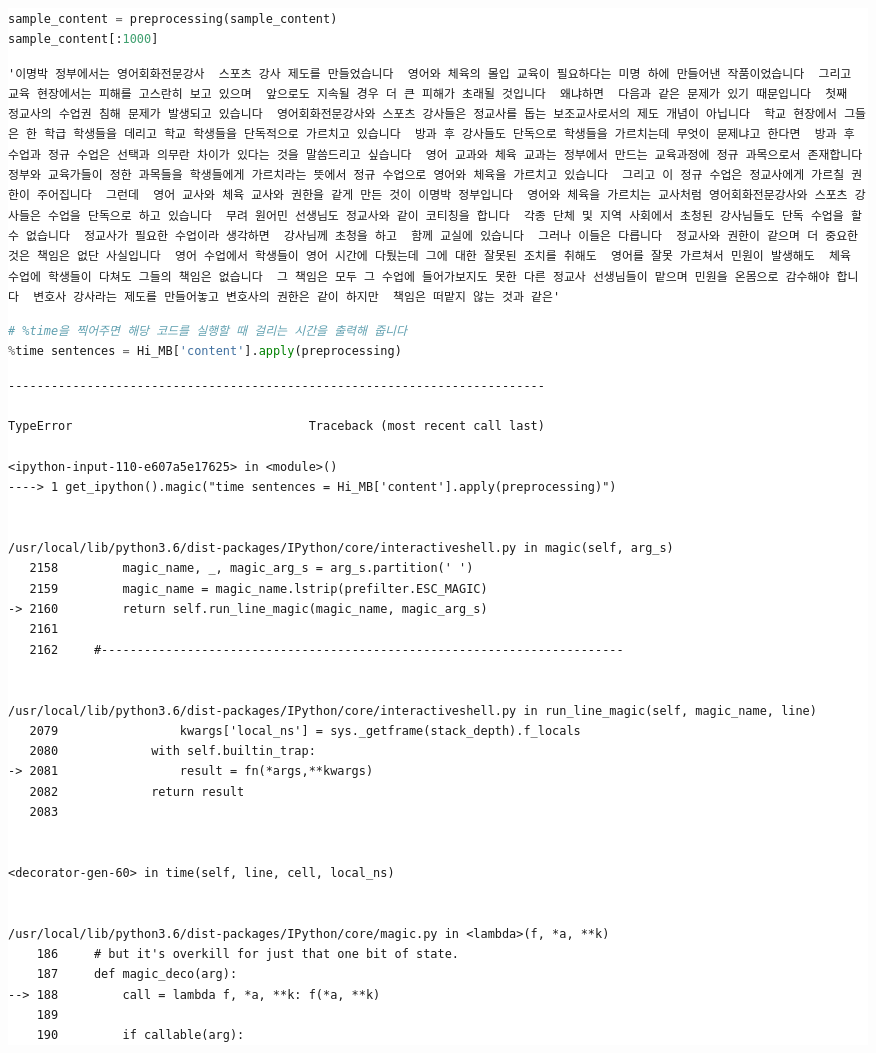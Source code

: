 ```python
```


```python
sample_content = preprocessing(sample_content)
sample_content[:1000]
```




    '이명박 정부에서는 영어회화전문강사  스포츠 강사 제도를 만들었습니다  영어와 체육의 몰입 교육이 필요하다는 미명 하에 만들어낸 작품이었습니다  그리고 교육 현장에서는 피해를 고스란히 보고 있으며  앞으로도 지속될 경우 더 큰 피해가 초래될 것입니다  왜냐하면  다음과 같은 문제가 있기 때문입니다  첫째  정교사의 수업권 침해 문제가 발생되고 있습니다  영어회화전문강사와 스포츠 강사들은 정교사를 돕는 보조교사로서의 제도 개념이 아닙니다  학교 현장에서 그들은 한 학급 학생들을 데리고 학교 학생들을 단독적으로 가르치고 있습니다  방과 후 강사들도 단독으로 학생들을 가르치는데 무엇이 문제냐고 한다면  방과 후 수업과 정규 수업은 선택과 의무란 차이가 있다는 것을 말씀드리고 싶습니다  영어 교과와 체육 교과는 정부에서 만드는 교육과정에 정규 과목으로서 존재합니다  정부와 교육가들이 정한 과목들을 학생들에게 가르치라는 뜻에서 정규 수업으로 영어와 체육을 가르치고 있습니다  그리고 이 정규 수업은 정교사에게 가르칠 권한이 주어집니다  그런데  영어 교사와 체육 교사와 권한을 같게 만든 것이 이명박 정부입니다  영어와 체육을 가르치는 교사처럼 영어회화전문강사와 스포츠 강사들은 수업을 단독으로 하고 있습니다  무려 원어민 선생님도 정교사와 같이 코티칭을 합니다  각종 단체 및 지역 사회에서 초청된 강사님들도 단독 수업을 할 수 없습니다  정교사가 필요한 수업이라 생각하면  강사님께 초청을 하고  함께 교실에 있습니다  그러나 이들은 다릅니다  정교사와 권한이 같으며 더 중요한 것은 책임은 없단 사실입니다  영어 수업에서 학생들이 영어 시간에 다퉜는데 그에 대한 잘못된 조치를 취해도  영어를 잘못 가르쳐서 민원이 발생해도  체육 수업에 학생들이 다쳐도 그들의 책임은 없습니다  그 책임은 모두 그 수업에 들어가보지도 못한 다른 정교사 선생님들이 맡으며 민원을 온몸으로 감수해야 합니다  변호사 강사라는 제도를 만들어놓고 변호사의 권한은 같이 하지만  책임은 떠맡지 않는 것과 같은'




```python
# %time을 찍어주면 해당 코드를 실행할 때 걸리는 시간을 출력해 줍니다
%time sentences = Hi_MB['content'].apply(preprocessing)
```


    ---------------------------------------------------------------------------

    TypeError                                 Traceback (most recent call last)

    <ipython-input-110-e607a5e17625> in <module>()
    ----> 1 get_ipython().magic("time sentences = Hi_MB['content'].apply(preprocessing)")
    

    /usr/local/lib/python3.6/dist-packages/IPython/core/interactiveshell.py in magic(self, arg_s)
       2158         magic_name, _, magic_arg_s = arg_s.partition(' ')
       2159         magic_name = magic_name.lstrip(prefilter.ESC_MAGIC)
    -> 2160         return self.run_line_magic(magic_name, magic_arg_s)
       2161 
       2162     #-------------------------------------------------------------------------
    

    /usr/local/lib/python3.6/dist-packages/IPython/core/interactiveshell.py in run_line_magic(self, magic_name, line)
       2079                 kwargs['local_ns'] = sys._getframe(stack_depth).f_locals
       2080             with self.builtin_trap:
    -> 2081                 result = fn(*args,**kwargs)
       2082             return result
       2083 
    

    <decorator-gen-60> in time(self, line, cell, local_ns)
    

    /usr/local/lib/python3.6/dist-packages/IPython/core/magic.py in <lambda>(f, *a, **k)
        186     # but it's overkill for just that one bit of state.
        187     def magic_deco(arg):
    --> 188         call = lambda f, *a, **k: f(*a, **k)
        189 
        190         if callable(arg):
    